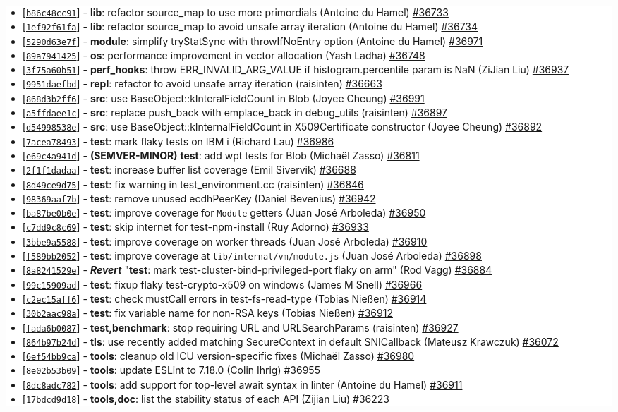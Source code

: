 * [[`b86c48cc91`](https://github.com/nodejs/node/commit/b86c48cc91)] - **lib**: refactor source\_map to use more primordials (Antoine du Hamel) [#36733](https://github.com/nodejs/node/pull/36733)
* [[`1ef92f61fa`](https://github.com/nodejs/node/commit/1ef92f61fa)] - **lib**: refactor source\_map to avoid unsafe array iteration (Antoine du Hamel) [#36734](https://github.com/nodejs/node/pull/36734)
* [[`5290d63e7f`](https://github.com/nodejs/node/commit/5290d63e7f)] - **module**: simplify tryStatSync with throwIfNoEntry option (Antoine du Hamel) [#36971](https://github.com/nodejs/node/pull/36971)
* [[`89a7941425`](https://github.com/nodejs/node/commit/89a7941425)] - **os**: performance improvement in vector allocation (Yash Ladha) [#36748](https://github.com/nodejs/node/pull/36748)
* [[`3f75a60b51`](https://github.com/nodejs/node/commit/3f75a60b51)] - **perf_hooks**: throw ERR\_INVALID\_ARG\_VALUE if histogram.percentile param is NaN (ZiJian Liu) [#36937](https://github.com/nodejs/node/pull/36937)
* [[`9951daefbd`](https://github.com/nodejs/node/commit/9951daefbd)] - **repl**: refactor to avoid unsafe array iteration (raisinten) [#36663](https://github.com/nodejs/node/pull/36663)
* [[`868d3b2ff6`](https://github.com/nodejs/node/commit/868d3b2ff6)] - **src**: use BaseObject::kInteralFieldCount in Blob (Joyee Cheung) [#36991](https://github.com/nodejs/node/pull/36991)
* [[`a5ffdaee1c`](https://github.com/nodejs/node/commit/a5ffdaee1c)] - **src**: replace push\_back with emplace\_back in debug\_utils (raisinten) [#36897](https://github.com/nodejs/node/pull/36897)
* [[`d54998538e`](https://github.com/nodejs/node/commit/d54998538e)] - **src**: use BaseObject::kInternalFieldCount in X509Certificate constructor (Joyee Cheung) [#36892](https://github.com/nodejs/node/pull/36892)
* [[`7acea78493`](https://github.com/nodejs/node/commit/7acea78493)] - **test**: mark flaky tests on IBM i (Richard Lau) [#36986](https://github.com/nodejs/node/pull/36986)
* [[`e69c4a941d`](https://github.com/nodejs/node/commit/e69c4a941d)] - **(SEMVER-MINOR)** **test**: add wpt tests for Blob (Michaël Zasso) [#36811](https://github.com/nodejs/node/pull/36811)
* [[`2f1f1dadaa`](https://github.com/nodejs/node/commit/2f1f1dadaa)] - **test**: increase buffer list coverage (Emil Sivervik) [#36688](https://github.com/nodejs/node/pull/36688)
* [[`8d49ce9d75`](https://github.com/nodejs/node/commit/8d49ce9d75)] - **test**: fix warning in test\_environment.cc (raisinten) [#36846](https://github.com/nodejs/node/pull/36846)
* [[`98369aaf7b`](https://github.com/nodejs/node/commit/98369aaf7b)] - **test**: remove unused ecdhPeerKey (Daniel Bevenius) [#36942](https://github.com/nodejs/node/pull/36942)
* [[`ba87be0b0e`](https://github.com/nodejs/node/commit/ba87be0b0e)] - **test**: improve coverage for `Module` getters (Juan José Arboleda) [#36950](https://github.com/nodejs/node/pull/36950)
* [[`c7dd9c8c69`](https://github.com/nodejs/node/commit/c7dd9c8c69)] - **test**: skip internet for test-npm-install (Ruy Adorno) [#36933](https://github.com/nodejs/node/pull/36933)
* [[`3bbe9a5588`](https://github.com/nodejs/node/commit/3bbe9a5588)] - **test**: improve coverage on worker threads (Juan José Arboleda) [#36910](https://github.com/nodejs/node/pull/36910)
* [[`f589bb2052`](https://github.com/nodejs/node/commit/f589bb2052)] - **test**: improve coverage at `lib/internal/vm/module.js` (Juan José Arboleda) [#36898](https://github.com/nodejs/node/pull/36898)
* [[`8a8241529e`](https://github.com/nodejs/node/commit/8a8241529e)] - ***Revert*** "**test**: mark test-cluster-bind-privileged-port flaky on arm" (Rod Vagg) [#36884](https://github.com/nodejs/node/pull/36884)
* [[`99c15909ad`](https://github.com/nodejs/node/commit/99c15909ad)] - **test**: fixup flaky test-crypto-x509 on windows (James M Snell) [#36966](https://github.com/nodejs/node/pull/36966)
* [[`c2ec15aff6`](https://github.com/nodejs/node/commit/c2ec15aff6)] - **test**: check mustCall errors in test-fs-read-type (Tobias Nießen) [#36914](https://github.com/nodejs/node/pull/36914)
* [[`30b2aac98a`](https://github.com/nodejs/node/commit/30b2aac98a)] - **test**: fix variable name for non-RSA keys (Tobias Nießen) [#36912](https://github.com/nodejs/node/pull/36912)
* [[`fada6b0087`](https://github.com/nodejs/node/commit/fada6b0087)] - **test,benchmark**: stop requiring URL and URLSearchParams (raisinten) [#36927](https://github.com/nodejs/node/pull/36927)
* [[`864b97b24d`](https://github.com/nodejs/node/commit/864b97b24d)] - **tls**: use recently added matching SecureContext in default SNICallback (Mateusz Krawczuk) [#36072](https://github.com/nodejs/node/pull/36072)
* [[`6ef54bb9ca`](https://github.com/nodejs/node/commit/6ef54bb9ca)] - **tools**: cleanup old ICU version-specific fixes (Michaël Zasso) [#36980](https://github.com/nodejs/node/pull/36980)
* [[`8e02b53b09`](https://github.com/nodejs/node/commit/8e02b53b09)] - **tools**: update ESLint to 7.18.0 (Colin Ihrig) [#36955](https://github.com/nodejs/node/pull/36955)
* [[`8dc8adc782`](https://github.com/nodejs/node/commit/8dc8adc782)] - **tools**: add support for top-level await syntax in linter (Antoine du Hamel) [#36911](https://github.com/nodejs/node/pull/36911)
* [[`17bdcd9d18`](https://github.com/nodejs/node/commit/17bdcd9d18)] - **tools,doc**: list the stability status of each API (Zijian Liu) [#36223](https://github.com/nodejs/node/pull/36223)